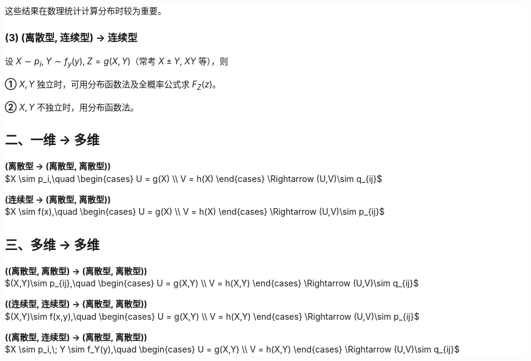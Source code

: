 这些结果在数理统计计算分布时较为重要。
### (3) (离散型, 连续型) → 连续型

设 $X \sim p_i,\; Y \sim f_y(y),\; Z = g(X,Y)$（常考 $X \pm Y,\; XY$ 等），则  

**①** $X, Y$ 独立时，可用分布函数法及全概率公式求 $F_Z(z)$。  

**②** $X, Y$ 不独立时，用分布函数法。 

## 二、一维 → 多维

**(离散型 → (离散型, 离散型))**  
$X \sim p_i,\quad \begin{cases} U = g(X) \\ V = h(X) \end{cases} \Rightarrow (U,V)\sim q_{ij}$

**(连续型 → (离散型, 离散型))**  
$X \sim f(x),\quad \begin{cases} U = g(X) \\ V = h(X) \end{cases} \Rightarrow (U,V)\sim p_{ij}$

## 三、多维 → 多维

**((离散型, 离散型) → (离散型, 离散型))**  
$(X,Y)\sim p_{ij},\quad \begin{cases} U = g(X,Y) \\ V = h(X,Y) \end{cases} \Rightarrow (U,V)\sim q_{ij}$

**((连续型, 连续型) → (离散型, 离散型))**  
$(X,Y)\sim f(x,y),\quad \begin{cases} U = g(X,Y) \\ V = h(X,Y) \end{cases} \Rightarrow (U,V)\sim p_{ij}$

**((离散型, 连续型) → (离散型, 离散型))**  
$X \sim p_i,\; Y \sim f_Y(y),\quad \begin{cases} U = g(X,Y) \\ V = h(X,Y) \end{cases} \Rightarrow (U,V)\sim q_{ij}$